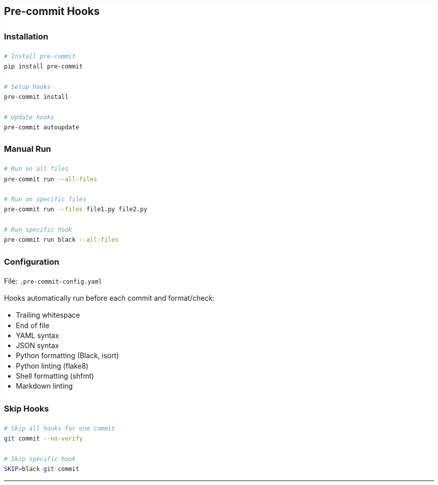 
## Pre-commit Hooks

### Installation

```bash
# Install pre-commit
pip install pre-commit

# Setup hooks
pre-commit install

# Update hooks
pre-commit autoupdate
```

### Manual Run

```bash
# Run on all files
pre-commit run --all-files

# Run on specific files
pre-commit run --files file1.py file2.py

# Run specific hook
pre-commit run black --all-files
```

### Configuration

File: `.pre-commit-config.yaml`

Hooks automatically run before each commit and format/check:

- Trailing whitespace
- End of file
- YAML syntax
- JSON syntax
- Python formatting (Black, isort)
- Python linting (flake8)
- Shell formatting (shfmt)
- Markdown linting

### Skip Hooks

```bash
# Skip all hooks for one commit
git commit --no-verify

# Skip specific hook
SKIP=black git commit
```

---